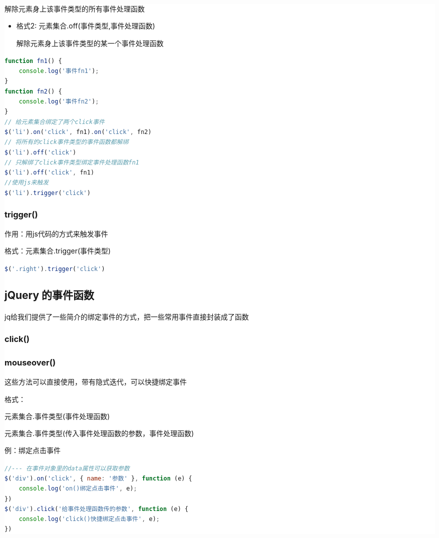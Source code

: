   解除元素身上该事件类型的所有事件处理函数

- 格式2: 元素集合.off(事件类型,事件处理函数)

  解除元素身上该事件类型的某一个事件处理函数

```js
function fn1() {
    console.log('事件fn1');
}
function fn2() {
    console.log('事件fn2');
}
// 给元素集合绑定了两个click事件
$('li').on('click', fn1).on('click', fn2)
// 将所有的click事件类型的事件函数都解绑
$('li').off('click')
// 只解绑了click事件类型绑定事件处理函数fn1
$('li').off('click', fn1)
//使用js来触发	
$('li').trigger('click')
```

### trigger()

作用：用js代码的方式来触发事件

格式：元素集合.trigger(事件类型)

```js
$('.right').trigger('click')
```

## jQuery 的事件函数

jq给我们提供了一些简介的绑定事件的方式，把一些常用事件直接封装成了函数

### click()

### mouseover()

这些方法可以直接使用，带有隐式迭代，可以快捷绑定事件

格式：

元素集合.事件类型(事件处理函数)

元素集合.事件类型(传入事件处理函数的参数，事件处理函数)

例：绑定点击事件

```js
//--- 在事件对象里的data属性可以获取参数
$('div').on('click', { name: '参数' }, function (e) {
    console.log('on()绑定点击事件', e);
})
$('div').click('给事件处理函数传的参数', function (e) {
    console.log('click()快捷绑定点击事件', e);
})
```
